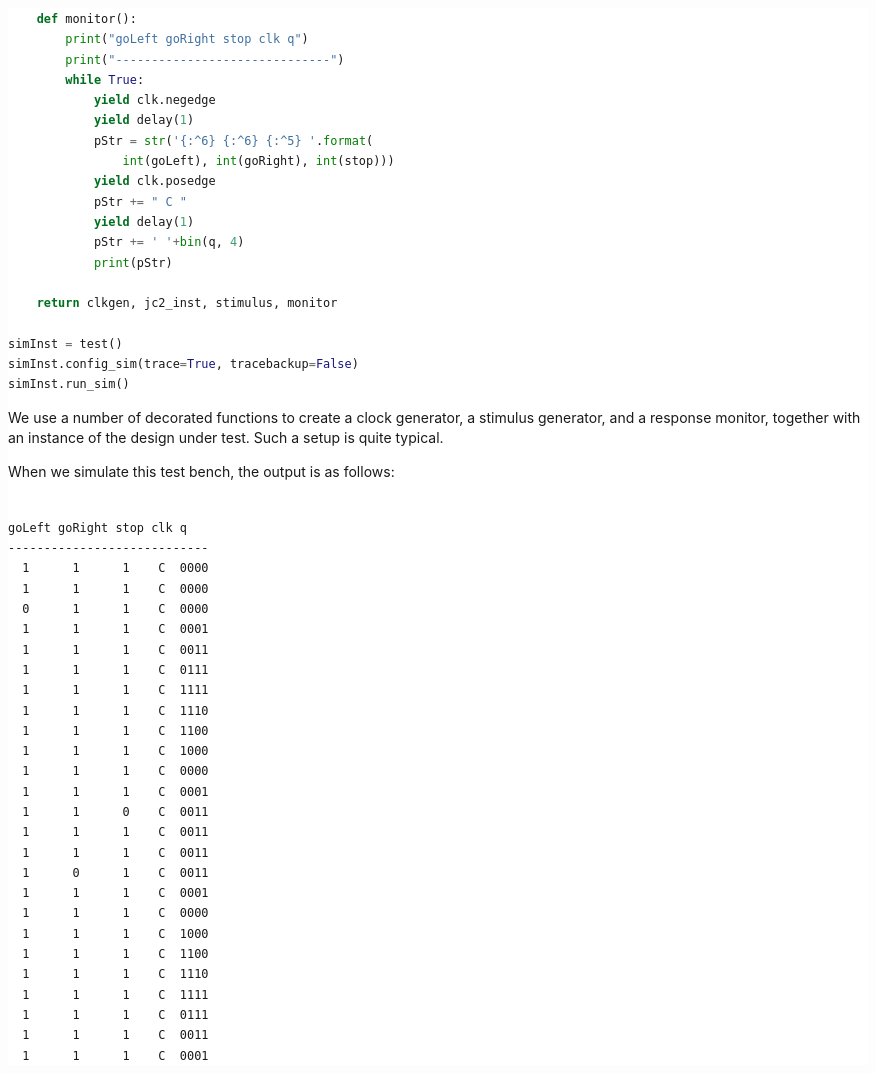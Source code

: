 ```python
    def monitor():
        print("goLeft goRight stop clk q")
        print("------------------------------")
        while True:
            yield clk.negedge
            yield delay(1)
            pStr = str('{:^6} {:^6} {:^5} '.format(
                int(goLeft), int(goRight), int(stop)))
            yield clk.posedge
            pStr += " C "
            yield delay(1)
            pStr += ' '+bin(q, 4)
            print(pStr)

    return clkgen, jc2_inst, stimulus, monitor

simInst = test()
simInst.config_sim(trace=True, tracebackup=False)
simInst.run_sim()

```

We use a number of decorated functions to create a clock generator, a stimulus
generator, and a response monitor, together with an instance of the design
under test. Such a setup is quite typical.

When we simulate this test bench, the output is as follows:

```

goLeft goRight stop clk q
----------------------------
  1      1      1    C  0000
  1      1      1    C  0000
  0      1      1    C  0000
  1      1      1    C  0001
  1      1      1    C  0011
  1      1      1    C  0111
  1      1      1    C  1111
  1      1      1    C  1110
  1      1      1    C  1100
  1      1      1    C  1000
  1      1      1    C  0000
  1      1      1    C  0001
  1      1      0    C  0011
  1      1      1    C  0011
  1      1      1    C  0011
  1      0      1    C  0011
  1      1      1    C  0001
  1      1      1    C  0000
  1      1      1    C  1000
  1      1      1    C  1100
  1      1      1    C  1110
  1      1      1    C  1111
  1      1      1    C  0111
  1      1      1    C  0011
  1      1      1    C  0001

```
